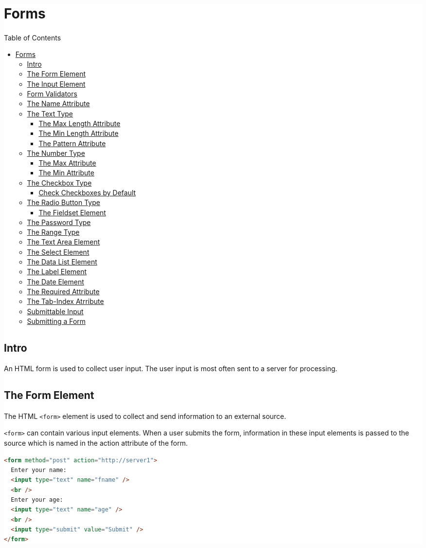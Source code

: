 # Forms

Table of Contents

- [Forms](#forms)
  - [Intro](#intro)
  - [The Form Element](#the-form-element)
  - [The Input Element](#the-input-element)
  - [Form Validators](#form-validators)
  - [The Name Attribute](#the-name-attribute)
  - [The Text Type](#the-text-type)
    - [The Max Length Attribute](#the-max-length-attribute)
    - [The Min Length Attribute](#the-min-length-attribute)
    - [The Pattern Attribute](#the-pattern-attribute)
  - [The Number Type](#the-number-type)
    - [The Max Attribute](#the-max-attribute)
    - [The Min Attribute](#the-min-attribute)
  - [The Checkbox Type](#the-checkbox-type)
    - [Check Checkboxes by Default](#check-checkboxes-by-default)
  - [The Radio Button Type](#the-radio-button-type)
    - [The Fieldset Element](#the-fieldset-element)
  - [The Password Type](#the-password-type)
  - [The Range Type](#the-range-type)
  - [The Text Area Element](#the-text-area-element)
  - [The Select Element](#the-select-element)
  - [The Data List Element](#the-data-list-element)
  - [The Label Element](#the-label-element)
  - [The Date Element](#the-date-element)
  - [The Required Attribute](#the-required-attribute)
  - [The Tab-Index Atrribute](#the-tab-index-atrribute)
  - [Submittable Input](#submittable-input)
  - [Submitting a Form](#submitting-a-form)

## Intro

An HTML form is used to collect user input. The user input is most often sent to a server for processing.

## The Form Element

The HTML `<form>` element is used to collect and send information to an external source.

`<form>` can contain various input elements. When a user submits the form, information in these input elements is passed to the source which is named in the action attribute of the form.

```html
<form method="post" action="http://server1">
  Enter your name:
  <input type="text" name="fname" />
  <br />
  Enter your age:
  <input type="text" name="age" />
  <br />
  <input type="submit" value="Submit" />
</form>
```
